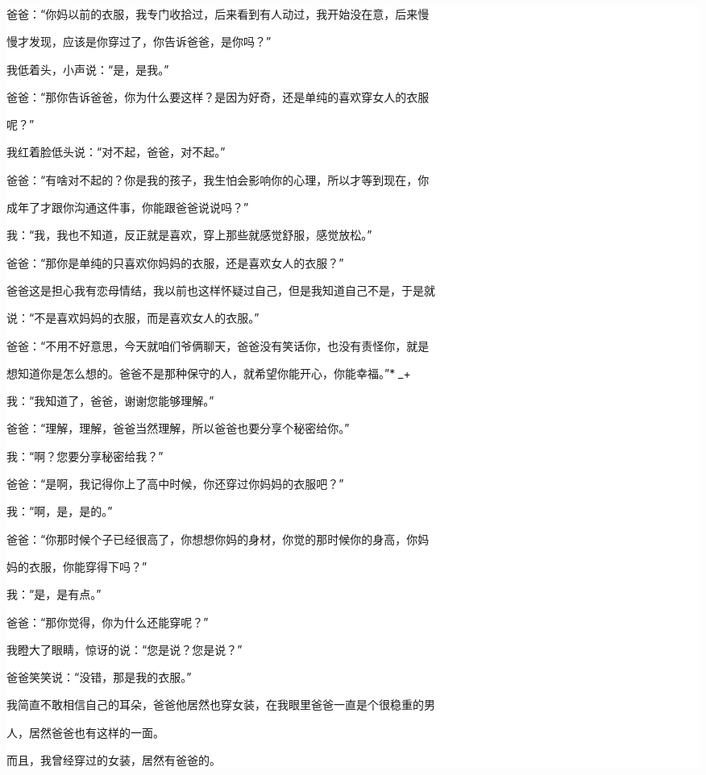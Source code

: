 

爸爸：“你妈以前的衣服，我专门收拾过，后来看到有人动过，我开始没在意，后来慢

慢才发现，应该是你穿过了，你告诉爸爸，是你吗？”

我低着头，小声说：“是，是我。”



爸爸：“那你告诉爸爸，你为什么要这样？是因为好奇，还是单纯的喜欢穿女人的衣服

呢？”

我红着脸低头说：“对不起，爸爸，对不起。”



爸爸：“有啥对不起的？你是我的孩子，我生怕会影响你的心理，所以才等到现在，你

成年了才跟你沟通这件事，你能跟爸爸说说吗？”

我：“我，我也不知道，反正就是喜欢，穿上那些就感觉舒服，感觉放松。”

爸爸：“那你是单纯的只喜欢你妈妈的衣服，还是喜欢女人的衣服？”



爸爸这是担心我有恋母情结，我以前也这样怀疑过自己，但是我知道自己不是，于是就

说：“不是喜欢妈妈的衣服，而是喜欢女人的衣服。”



爸爸：“不用不好意思，今天就咱们爷俩聊天，爸爸没有笑话你，也没有责怪你，就是

想知道你是怎么想的。爸爸不是那种保守的人，就希望你能开心，你能幸福。”*    _+

我：“我知道了，爸爸，谢谢您能够理解。”

爸爸：“理解，理解，爸爸当然理解，所以爸爸也要分享个秘密给你。”

我：“啊？您要分享秘密给我？”

爸爸：“是啊，我记得你上了高中时候，你还穿过你妈妈的衣服吧？”

我：“啊，是，是的。”



爸爸：“你那时候个子已经很高了，你想想你妈的身材，你觉的那时候你的身高，你妈

妈的衣服，你能穿得下吗？”

我：“是，是有点。”

爸爸：“那你觉得，你为什么还能穿呢？”

我瞪大了眼睛，惊讶的说：“您是说？您是说？”

爸爸笑笑说：“没错，那是我的衣服。”



我简直不敢相信自己的耳朵，爸爸他居然也穿女装，在我眼里爸爸一直是个很稳重的男

人，居然爸爸也有这样的一面。

而且，我曾经穿过的女装，居然有爸爸的。
